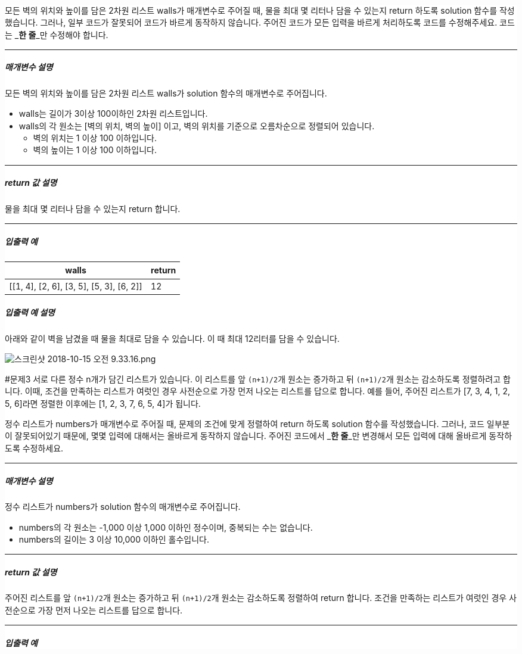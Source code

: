 모든 벽의 위치와 높이를 담은 2차원 리스트 walls가 매개변수로 주어질 때, 물을 최대 몇 리터나 담을 수 있는지 return 하도록 solution 함수를 작성했습니다. 그러나, 일부 코드가 잘못되어 코드가 바르게 동작하지 않습니다. 주어진 코드가 모든 입력을 바르게 처리하도록 코드를 수정해주세요. 코드는 _**한 줄**_만 수정해야 합니다.

---
##### 매개변수 설명

모든 벽의 위치와 높이를 담은 2차원 리스트 walls가 solution 함수의 매개변수로 주어집니다.
* walls는 길이가 3이상 100이하인 2차원 리스트입니다.
* walls의 각 원소는 [벽의 위치, 벽의 높이] 이고, 벽의 위치를 기준으로 오름차순으로 정렬되어 있습니다.
    * 벽의 위치는 1 이상 100 이하입니다.
    * 벽의 높이는 1 이상 100 이하입니다.

---
##### return 값 설명

물을 최대 몇 리터나 담을 수 있는지 return 합니다.

---
##### 입출력 예

| walls                                    | return |
| ---------------------------------------- | ------ |
| [[1, 4], [2, 6], [3, 5], [5, 3], [6, 2]] | 12     |

##### 입출력 예 설명

아래와 같이 벽을 남겼을 때 물을 최대로 담을 수 있습니다. 이 때 최대 12리터를 담을 수 있습니다.

  ![스크린샷 2018-10-15 오전 9.33.16.png](https://grepp-programmers.s3.amazonaws.com/files/ybm/56a9ac8e95/6b389bed-936d-40d0-abe2-b89000409703.png)



#문제3
서로 다른 정수 n개가 담긴 리스트가 있습니다. 이 리스트를 앞 `(n+1)/2`개 원소는 증가하고 뒤 `(n+1)/2`개 원소는 감소하도록 정렬하려고 합니다. 이때, 조건을 만족하는 리스트가 여럿인 경우 사전순으로 가장 먼저 나오는 리스트를 답으로 합니다. 예를 들어, 주어진 리스트가 [7, 3, 4, 1, 2, 5, 6]라면 정렬한 이후에는 [1, 2, 3, 7, 6, 5, 4]가 됩니다.

정수 리스트가 numbers가 매개변수로 주어질 때, 문제의 조건에 맞게 정렬하여 return 하도록 solution 함수를 작성했습니다. 그러나, 코드 일부분이 잘못되어있기 때문에, 몇몇 입력에 대해서는 올바르게 동작하지 않습니다. 주어진 코드에서 _**한 줄**_만 변경해서 모든 입력에 대해 올바르게 동작하도록 수정하세요.

---
##### 매개변수 설명

정수 리스트가 numbers가 solution 함수의 매개변수로 주어집니다.
* numbers의 각 원소는 -1,000 이상 1,000 이하인 정수이며, 중복되는 수는 없습니다.
* numbers의 길이는 3 이상 10,000 이하인 홀수입니다.

---
##### return 값 설명

주어진 리스트를 앞 `(n+1)/2`개 원소는 증가하고 뒤 `(n+1)/2`개 원소는 감소하도록 정렬하여 return 합니다.
조건을 만족하는 리스트가 여럿인 경우 사전순으로 가장 먼저 나오는 리스트를 답으로 합니다.

---
##### 입출력 예
